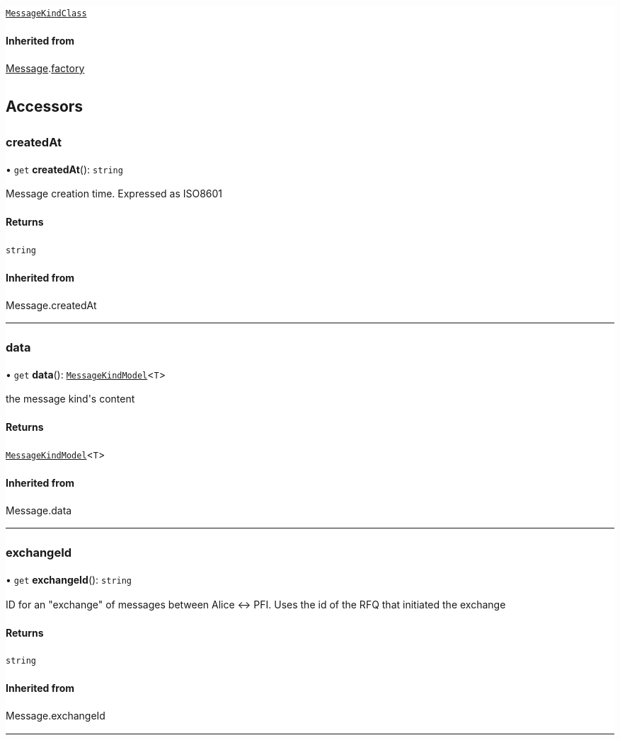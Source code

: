 [`MessageKindClass`](../index.md#messagekindclass)

#### Inherited from

[Message](Message.md).[factory](Message.md#factory)

## Accessors

### createdAt

• `get` **createdAt**(): `string`

Message creation time. Expressed as ISO8601

#### Returns

`string`

#### Inherited from

Message.createdAt

___

### data

• `get` **data**(): [`MessageKindModel`](../index.md#messagekindmodel)<`T`\>

the message kind's content

#### Returns

[`MessageKindModel`](../index.md#messagekindmodel)<`T`\>

#### Inherited from

Message.data

___

### exchangeId

• `get` **exchangeId**(): `string`

ID for an "exchange" of messages between Alice <-> PFI. Uses the id of the RFQ that initiated the exchange

#### Returns

`string`

#### Inherited from

Message.exchangeId

___
